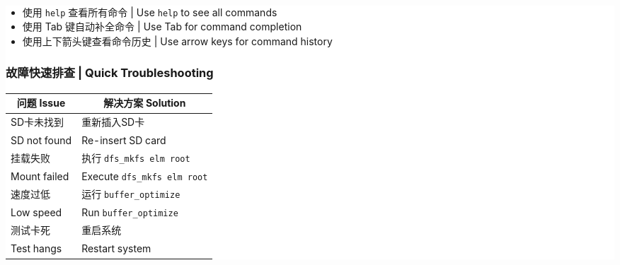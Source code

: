 - 使用 `help` 查看所有命令 | Use `help` to see all commands
- 使用 Tab 键自动补全命令 | Use Tab for command completion
- 使用上下箭头键查看命令历史 | Use arrow keys for command history

### 故障快速排查 | Quick Troubleshooting

| 问题 Issue | 解决方案 Solution |
|-----------|------------------|
| SD卡未找到 | 重新插入SD卡 |
| SD not found | Re-insert SD card |
| 挂载失败 | 执行 `dfs_mkfs elm root` |
| Mount failed | Execute `dfs_mkfs elm root` |
| 速度过低 | 运行 `buffer_optimize` |
| Low speed | Run `buffer_optimize` |
| 测试卡死 | 重启系统 |
| Test hangs | Restart system |
